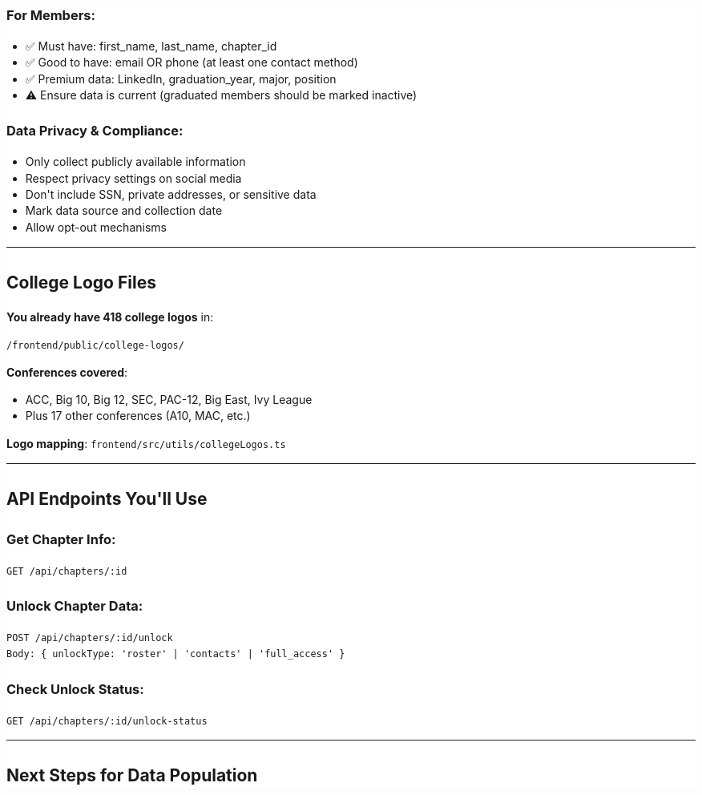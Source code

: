 ### For Members:
- ✅ Must have: first_name, last_name, chapter_id
- ✅ Good to have: email OR phone (at least one contact method)
- ✅ Premium data: LinkedIn, graduation_year, major, position
- ⚠️ Ensure data is current (graduated members should be marked inactive)

### Data Privacy & Compliance:
- Only collect publicly available information
- Respect privacy settings on social media
- Don't include SSN, private addresses, or sensitive data
- Mark data source and collection date
- Allow opt-out mechanisms

---

## College Logo Files

**You already have 418 college logos** in:
```
/frontend/public/college-logos/
```

**Conferences covered**:
- ACC, Big 10, Big 12, SEC, PAC-12, Big East, Ivy League
- Plus 17 other conferences (A10, MAC, etc.)

**Logo mapping**: `frontend/src/utils/collegeLogos.ts`

---

## API Endpoints You'll Use

### Get Chapter Info:
```
GET /api/chapters/:id
```

### Unlock Chapter Data:
```
POST /api/chapters/:id/unlock
Body: { unlockType: 'roster' | 'contacts' | 'full_access' }
```

### Check Unlock Status:
```
GET /api/chapters/:id/unlock-status
```

---

## Next Steps for Data Population
